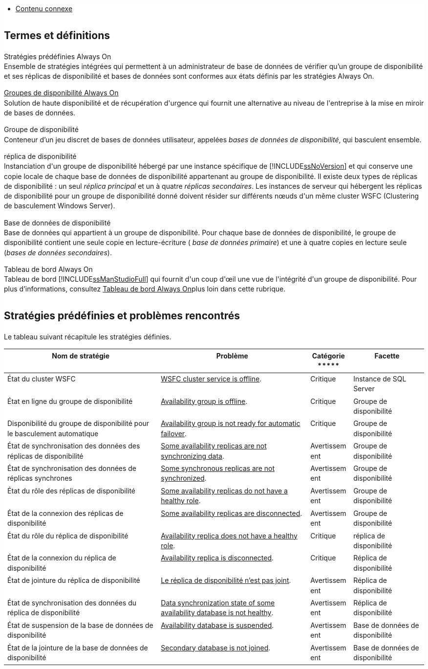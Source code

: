 -   [Contenu connexe](#RelatedContent)  
  
##  <a name="TermsAndDefinitions"></a> Termes et définitions  
 Stratégies prédéfinies Always On  
 Ensemble de stratégies intégrées qui permettent à un administrateur de base de données de vérifier qu’un groupe de disponibilité et ses réplicas de disponibilité et bases de données sont conformes aux états définis par les stratégies Always On.  
  
 [Groupes de disponibilité Always On](../../../database-engine/availability-groups/windows/always-on-availability-groups-sql-server.md)  
 Solution de haute disponibilité et de récupération d'urgence qui fournit une alternative au niveau de l'entreprise à la mise en miroir de bases de données.  
  
 Groupe de disponibilité  
 Conteneur d’un jeu discret de bases de données utilisateur, appelées *bases de données de disponibilité*, qui basculent ensemble.  
  
 réplica de disponibilité  
 Instanciation d'un groupe de disponibilité hébergé par une instance spécifique de [!INCLUDE[ssNoVersion](../../../includes/ssnoversion-md.md)] et qui conserve une copie locale de chaque base de données de disponibilité appartenant au groupe de disponibilité. Il existe deux types de réplicas de disponibilité : un seul *réplica principal* et un à quatre *réplicas secondaires*. Les instances de serveur qui hébergent les réplicas de disponibilité pour un groupe de disponibilité donné doivent résider sur différents nœuds d'un même cluster WSFC (Clustering de basculement Windows Server).  
  
 Base de données de disponibilité  
 Base de données qui appartient à un groupe de disponibilité. Pour chaque base de données de disponibilité, le groupe de disponibilité contient une seule copie en lecture-écriture ( *base de données primaire*) et une à quatre copies en lecture seule (*bases de données secondaires*).  
  
 Tableau de bord Always On  
 Tableau de bord [!INCLUDE[ssManStudioFull](../../../includes/ssmanstudiofull-md.md)] qui fournit d'un coup d'œil une vue de l'intégrité d'un groupe de disponibilité. Pour plus d’informations, consultez [Tableau de bord Always On](#Dashboard)plus loin dans cette rubrique.  
  
##  <a name="Always OnPBM"></a> Stratégies prédéfinies et problèmes rencontrés  
 Le tableau suivant récapitule les stratégies définies.  
  
|Nom de stratégie|Problème|Catégorie**\***|Facette|  
|-----------------|-----------|--------------------|-----------|  
|État du cluster WSFC|[WSFC cluster service is offline](../../../database-engine/availability-groups/windows/wsfc-cluster-service-is-offline.md).|Critique|Instance de SQL Server|  
|État en ligne du groupe de disponibilité|[Availability group is offline](../../../database-engine/availability-groups/windows/availability-group-is-offline.md).|Critique|Groupe de disponibilité|  
|Disponibilité du groupe de disponibilité pour le basculement automatique|[Availability group is not ready for automatic failover](../../../database-engine/availability-groups/windows/availability-group-is-not-ready-for-automatic-failover.md).|Critique|Groupe de disponibilité|  
|État de synchronisation des données des réplicas de disponibilité|[Some availability replicas are not synchronizing data](../../../database-engine/availability-groups/windows/some-availability-replicas-are-not-synchronizing-data.md).|Avertissement|Groupe de disponibilité|  
|État de synchronisation des données de réplicas synchrones|[Some synchronous replicas are not synchronized](../../../database-engine/availability-groups/windows/some-synchronous-replicas-are-not-synchronized.md).|Avertissement|Groupe de disponibilité|  
|État du rôle des réplicas de disponibilité|[Some availability replicas do not have a healthy role](../../../database-engine/availability-groups/windows/some-availability-replicas-do-not-have-a-healthy-role.md).|Avertissement|Groupe de disponibilité|  
|État de la connexion des réplicas de disponibilité|[Some availability replicas are disconnected](../../../database-engine/availability-groups/windows/some-availability-replicas-are-disconnected.md).|Avertissement|Groupe de disponibilité|  
|État du rôle du réplica de disponibilité|[Availability replica does not have a healthy role](../../../database-engine/availability-groups/windows/availability-replica-does-not-have-a-healthy-role.md).|Critique|réplica de disponibilité|  
|État de la connexion du réplica de disponibilité|[Availability replica is disconnected](../../../database-engine/availability-groups/windows/availability-replica-is-disconnected.md).|Critique|Réplica de disponibilité|  
|État de jointure du réplica de disponibilité|[Le réplica de disponibilité n’est pas joint](../../../database-engine/availability-groups/windows/availability-replica-is-not-joined.md).|Avertissement|Réplica de disponibilité|  
|État de synchronisation des données du réplica de disponibilité|[Data synchronization state of some availability database is not healthy](../../../database-engine/availability-groups/windows/data-synchronization-state-of-some-availability-database-is-not-healthy.md).|Avertissement|Réplica de disponibilité|  
|État de suspension de la base de données de disponibilité|[Availability database is suspended](../../../database-engine/availability-groups/windows/availability-database-is-suspended.md).|Avertissement|Base de données de disponibilité|  
|État de la jointure de la base de données de disponibilité|[Secondary database is not joined](../../../database-engine/availability-groups/windows/secondary-database-is-not-joined.md).|Avertissement|Base de données de disponibilité|  